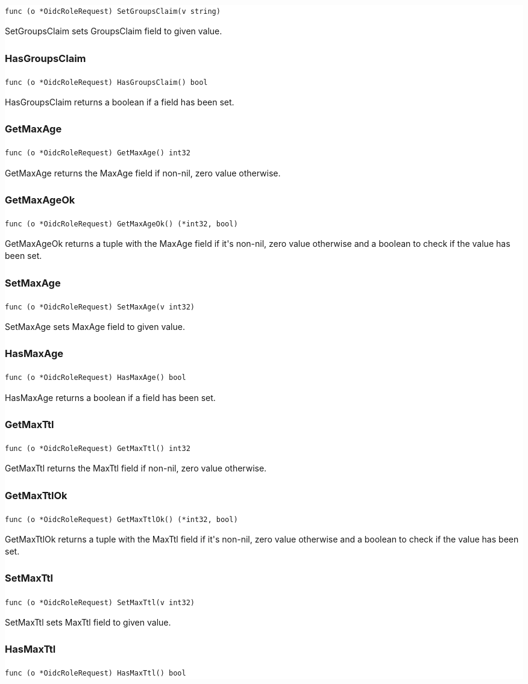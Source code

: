 `func (o *OidcRoleRequest) SetGroupsClaim(v string)`

SetGroupsClaim sets GroupsClaim field to given value.

### HasGroupsClaim

`func (o *OidcRoleRequest) HasGroupsClaim() bool`

HasGroupsClaim returns a boolean if a field has been set.

### GetMaxAge

`func (o *OidcRoleRequest) GetMaxAge() int32`

GetMaxAge returns the MaxAge field if non-nil, zero value otherwise.

### GetMaxAgeOk

`func (o *OidcRoleRequest) GetMaxAgeOk() (*int32, bool)`

GetMaxAgeOk returns a tuple with the MaxAge field if it's non-nil, zero value otherwise
and a boolean to check if the value has been set.

### SetMaxAge

`func (o *OidcRoleRequest) SetMaxAge(v int32)`

SetMaxAge sets MaxAge field to given value.

### HasMaxAge

`func (o *OidcRoleRequest) HasMaxAge() bool`

HasMaxAge returns a boolean if a field has been set.

### GetMaxTtl

`func (o *OidcRoleRequest) GetMaxTtl() int32`

GetMaxTtl returns the MaxTtl field if non-nil, zero value otherwise.

### GetMaxTtlOk

`func (o *OidcRoleRequest) GetMaxTtlOk() (*int32, bool)`

GetMaxTtlOk returns a tuple with the MaxTtl field if it's non-nil, zero value otherwise
and a boolean to check if the value has been set.

### SetMaxTtl

`func (o *OidcRoleRequest) SetMaxTtl(v int32)`

SetMaxTtl sets MaxTtl field to given value.

### HasMaxTtl

`func (o *OidcRoleRequest) HasMaxTtl() bool`
